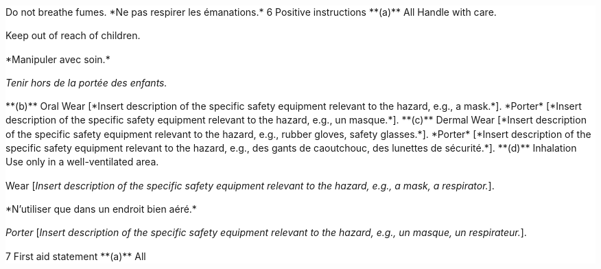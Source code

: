 </td>
<td>Do not breathe fumes.</td>
<td>*Ne pas respirer les émanations.*</td>
</tr>
<tr>
<td>6</td>
<td>Positive instructions</td>
<td>**(a)** All

</td>
<td>Handle with care.

Keep out of reach of children.

</td>
<td>*Manipuler avec soin.*

*Tenir hors de la portée des enfants.*

</td>
</tr>
<tr>
<td>**(b)** Oral

</td>
<td>Wear [*Insert description of the specific safety equipment relevant to the hazard, e.g., a mask.*].</td>
<td>*Porter* [*Insert description of the specific safety equipment relevant to the hazard, e.g., un masque.*].</td>
</tr>
<tr>
<td>**(c)** Dermal

</td>
<td>Wear [*Insert description of the specific safety equipment relevant to the hazard, e.g., rubber gloves, safety glasses.*].</td>
<td>*Porter* [*Insert description of the specific safety equipment relevant to the hazard, e.g., des gants de caoutchouc, des lunettes de sécurité.*].</td>
</tr>
<tr>
<td>**(d)** Inhalation

</td>
<td>Use only in a well-ventilated area.

Wear [*Insert description of the specific safety equipment relevant to the hazard, e.g., a mask, a respirator.*].

</td>
<td>*N’utiliser que dans un endroit bien aéré.*

*Porter* [*Insert description of the specific safety equipment relevant to the hazard, e.g., un masque, un respirateur.*].

</td>
</tr>
<tr>
<td>7</td>
<td>First aid statement</td>
<td>**(a)** All
